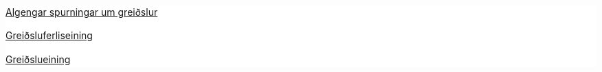 [Algengar spurningar um greiðslur](dev-itpro/payments-retail.md)

[Greiðsluferliseining](add-checkout-module.md)

[Greiðslueining](payment-module.md)
